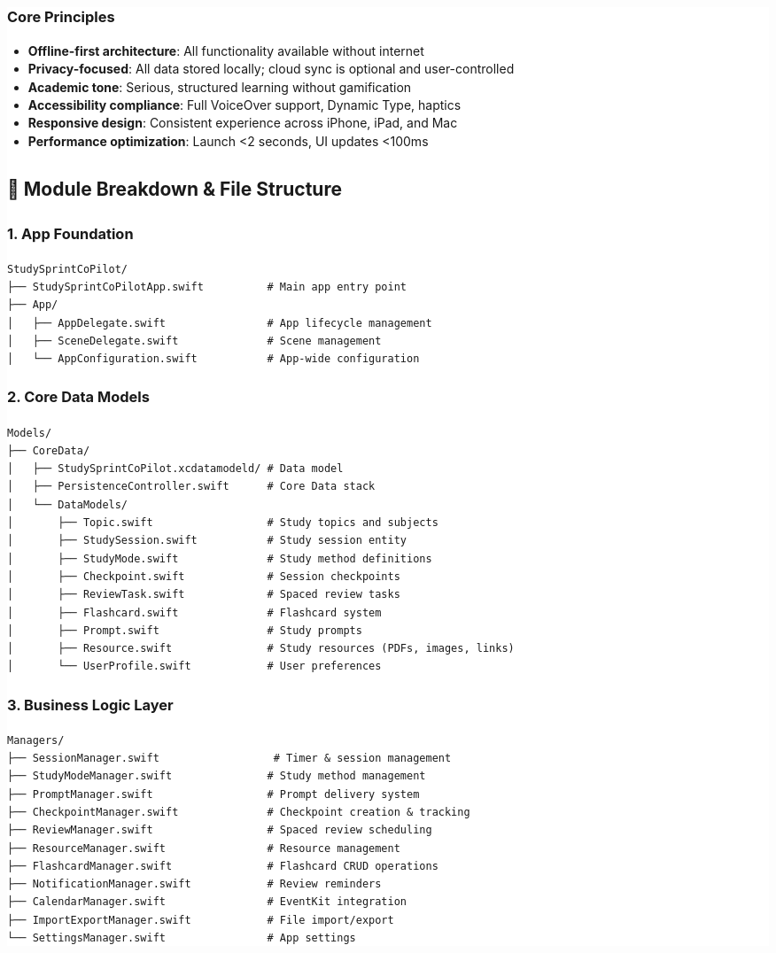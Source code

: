 ### Core Principles
- **Offline-first architecture**: All functionality available without internet
- **Privacy-focused**: All data stored locally; cloud sync is optional and user-controlled
- **Academic tone**: Serious, structured learning without gamification
- **Accessibility compliance**: Full VoiceOver support, Dynamic Type, haptics
- **Responsive design**: Consistent experience across iPhone, iPad, and Mac
- **Performance optimization**: Launch <2 seconds, UI updates <100ms

## 📁 Module Breakdown & File Structure

### 1. App Foundation
```
StudySprintCoPilot/
├── StudySprintCoPilotApp.swift          # Main app entry point
├── App/
│   ├── AppDelegate.swift                # App lifecycle management
│   ├── SceneDelegate.swift              # Scene management
│   └── AppConfiguration.swift           # App-wide configuration
```

### 2. Core Data Models
```
Models/
├── CoreData/
│   ├── StudySprintCoPilot.xcdatamodeld/ # Data model
│   ├── PersistenceController.swift      # Core Data stack
│   └── DataModels/
│       ├── Topic.swift                  # Study topics and subjects
│       ├── StudySession.swift           # Study session entity
│       ├── StudyMode.swift              # Study method definitions
│       ├── Checkpoint.swift             # Session checkpoints
│       ├── ReviewTask.swift             # Spaced review tasks
│       ├── Flashcard.swift              # Flashcard system
│       ├── Prompt.swift                 # Study prompts
│       ├── Resource.swift               # Study resources (PDFs, images, links)
│       └── UserProfile.swift            # User preferences
```

### 3. Business Logic Layer
```
Managers/
├── SessionManager.swift                  # Timer & session management
├── StudyModeManager.swift               # Study method management
├── PromptManager.swift                  # Prompt delivery system
├── CheckpointManager.swift              # Checkpoint creation & tracking
├── ReviewManager.swift                  # Spaced review scheduling
├── ResourceManager.swift                # Resource management
├── FlashcardManager.swift               # Flashcard CRUD operations
├── NotificationManager.swift            # Review reminders
├── CalendarManager.swift                # EventKit integration
├── ImportExportManager.swift            # File import/export
└── SettingsManager.swift                # App settings
```
